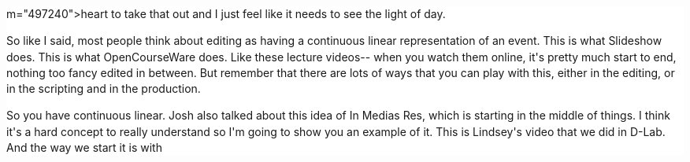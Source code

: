   m="497240">heart</span> <span m="497690">to take</span> <span m="497930">that
  out</span> <span m="498080">and I</span> <span m="498470">just</span> <span
  m="498670">feel</span> <span m="498820">like</span> <span m="499080">it
  needs</span> <span m="499380">to see</span> <span m="499520">the</span> <span
  m="499600">light</span> <span m="499790">of</span> <span
  m="499870">day.</span></p><p><span m="502190">So</span> <span
  m="503180">like</span> <span m="503350">I</span> <span m="503420">said,</span>
  <span m="504640">most</span> <span m="504760">people</span> <span
  m="504960">think</span> <span m="505070">about</span> <span
  m="505240">editing</span> <span m="505650">as</span> <span
  m="505940">having</span> <span m="506240">a</span> <span
  m="506330">continuous</span> <span m="507060">linear</span> <span
  m="508250">representation</span> <span m="509250">of</span> <span
  m="509340">an</span> <span m="509420">event.</span> <span
  m="510690">This</span> <span m="510870">is</span> <span m="510990">what</span>
  <span m="511290">Slideshow</span> <span m="511710">does.</span> <span
  m="512070">This</span> <span m="512270">is</span> <span m="512400">what</span>
  <span m="513250">OpenCourseWare</span> <span m="513820">does.</span> <span
  m="514159">Like</span> <span m="514500">these</span> <span
  m="514860">lecture</span> <span m="515179">videos--</span> <span
  m="515830">when</span> <span m="515980">you</span> <span
  m="516110">watch</span> <span m="516409">them</span> <span
  m="516549">online,</span> <span m="516970">it's</span> <span
  m="517150">pretty</span> <span m="517380">much</span> <span
  m="517970">start</span> <span m="518350">to</span> <span
  m="518570">end,</span> <span m="518840">nothing too</span> <span
  m="518970">fancy</span> <span m="519340">edited</span> <span
  m="519679">in</span> <span m="519780">between.</span> <span
  m="521049">But</span> <span m="521640">remember</span> <span
  m="522020">that</span> <span m="522179">there</span> <span
  m="522270">are</span> <span m="522360">lots</span> <span m="522640">of</span>
  <span m="522730">ways</span> <span m="522970">that</span> <span
  m="523090">you</span> <span m="523169">can</span> <span m="523340">play</span>
  <span m="523530">with</span> <span m="523690">this,</span> <span
  m="524039">either</span> <span m="524360">in</span> <span
  m="524490">the</span> <span m="524600">editing,</span> <span
  m="525180">or</span> <span m="525570">in</span> <span m="525730">the</span>
  <span m="525820">scripting</span> <span m="526320">and in</span> <span
  m="526740">the</span> <span m="526810">production.</span></p><p><span
  m="527760">So</span> <span m="527880">you</span> <span m="527980">have</span>
  <span m="528180">continuous</span> <span m="528690">linear.</span> <span
  m="529940">Josh</span> <span m="530260">also</span> <span
  m="530520">talked</span> <span m="530770">about</span> <span
  m="530960">this</span> <span m="531160">idea</span> <span m="531490">of</span>
  <span m="531550">In</span> <span m="531640">Medias</span> <span
  m="531980">Res,</span> <span m="532420">which</span> <span
  m="532600">is</span> <span m="533030">starting</span> <span
  m="533520">in</span> <span m="533640">the</span> <span
  m="533710">middle</span> <span m="533990">of</span> <span
  m="534170">things.</span> <span m="537530">I</span> <span
  m="537850">think</span> <span m="538030">it's</span> <span m="538180">a</span>
  <span m="538230">hard</span> <span m="538510">concept</span> <span
  m="538890">to</span> <span m="538990">really</span> <span
  m="539180">understand so</span> <span m="539630">I'm</span> <span
  m="539680">going</span> <span m="539780">to</span> <span
  m="539830">show</span> <span m="540010">you</span> <span m="540130">an</span>
  <span m="540210">example</span> <span m="540670">of</span> <span
  m="540810">it.</span> <span m="541070">This</span> <span m="541280">is</span>
  <span m="541540">Lindsey's</span> <span m="541910">video</span> <span
  m="542130">that</span> <span m="542260">we</span> <span m="542360">did</span>
  <span m="542540">in</span> <span m="542750">D-Lab.</span> <span
  m="544060">And</span> <span m="544210">the</span> <span m="544310">way</span>
  <span m="544530">we</span> <span m="544670">start</span> <span
  m="545130">it</span> <span m="545870">is</span> <span m="546190">with</span>